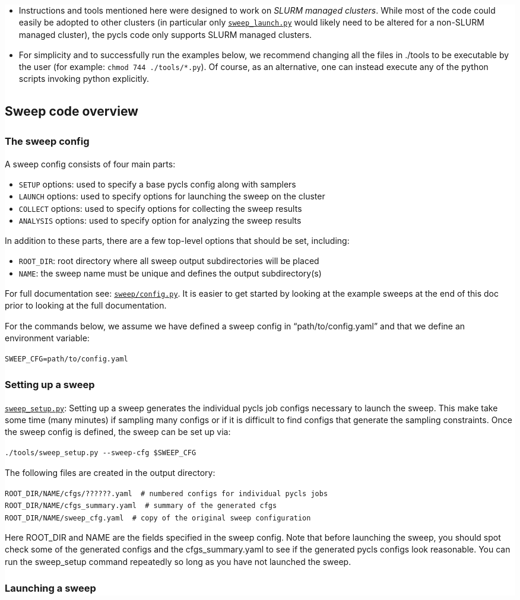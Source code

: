 - Instructions and tools mentioned here were designed to work on *SLURM managed clusters*. While most of the code could easily be adopted to other clusters (in particular only  [`sweep_launch.py`](../tools/sweep_launch.py) would likely need to be altered for a non-SLURM managed cluster), the pycls code only supports SLURM managed clusters. 

- For simplicity and to successfully run the examples below, we recommend changing all the files in ./tools to be executable by the user (for example: `chmod 744 ./tools/*.py`). Of course, as an alternative, one can instead execute any of the python scripts invoking python explicitly.

## Sweep code overview

### The sweep config

A sweep config consists of four main parts:
- `SETUP` options: used to specify a base pycls config along with samplers
- `LAUNCH` options: used to specify options for launching the sweep on the cluster
- `COLLECT` options: used to specify options for collecting the sweep results
- `ANALYSIS` options: used to specify option for analyzing the sweep results

In addition to these parts, there are a few top-level options that should be set, including:
- `ROOT_DIR`: root directory where all sweep output subdirectories will be placed 
- `NAME`: the sweep name must be unique and defines the output subdirectory(s)

For full documentation see: [`sweep/config.py`](../pycls/sweep/config.py). It is easier to get started by looking at the example sweeps at the end of this doc prior to looking at the full documentation.

For the commands below, we assume we have defined a sweep config in “path/to/config.yaml” and that we define an environment variable:
```
SWEEP_CFG=path/to/config.yaml
```

### Setting up a sweep

[`sweep_setup.py`](../tools/sweep_setup.py): Setting up a sweep generates the individual pycls job configs necessary to launch the sweep. This make take some time (many minutes) if sampling many configs or if it is difficult to find configs that generate the sampling constraints. Once the sweep config is defined, the sweep can be set up via:
```
./tools/sweep_setup.py --sweep-cfg $SWEEP_CFG
```
The following files are created in the output directory:
```
ROOT_DIR/NAME/cfgs/??????.yaml  # numbered configs for individual pycls jobs
ROOT_DIR/NAME/cfgs_summary.yaml  # summary of the generated cfgs
ROOT_DIR/NAME/sweep_cfg.yaml  # copy of the original sweep configuration
```
Here ROOT_DIR and NAME are the fields specified in the sweep config. Note that before launching the sweep, you should spot check some of the generated configs and the cfgs_summary.yaml to see if the generated pycls configs look reasonable. You can run the sweep_setup command repeatedly so long as you have not launched the sweep.

### Launching a sweep
